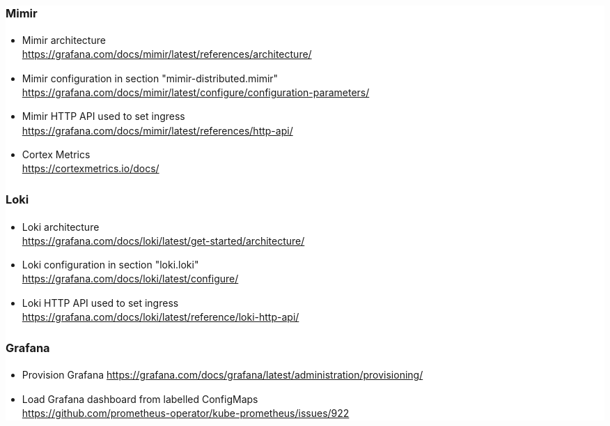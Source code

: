 ### Mimir
+ Mimir architecture  
    https://grafana.com/docs/mimir/latest/references/architecture/  

+ Mimir configuration in section "mimir-distributed.mimir"  
    https://grafana.com/docs/mimir/latest/configure/configuration-parameters/  

+ Mimir HTTP API used to set ingress  
    https://grafana.com/docs/mimir/latest/references/http-api/  

+ Cortex Metrics  
    https://cortexmetrics.io/docs/  

### Loki
+ Loki architecture  
    https://grafana.com/docs/loki/latest/get-started/architecture/  

+ Loki configuration in section "loki.loki"  
    https://grafana.com/docs/loki/latest/configure/  

+ Loki HTTP API used to set ingress  
    https://grafana.com/docs/loki/latest/reference/loki-http-api/  

### Grafana
+ Provision Grafana
    https://grafana.com/docs/grafana/latest/administration/provisioning/  

+ Load Grafana dashboard from labelled ConfigMaps  
    https://github.com/prometheus-operator/kube-prometheus/issues/922  

